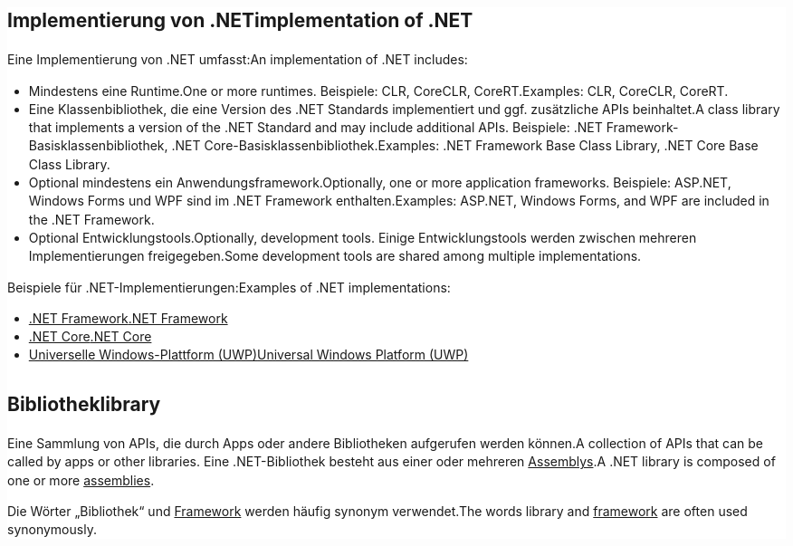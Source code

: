 ## <a name="implementation-of-net"></a><span data-ttu-id="1d7d4-189">Implementierung von .NET</span><span class="sxs-lookup"><span data-stu-id="1d7d4-189">implementation of .NET</span></span>

<span data-ttu-id="1d7d4-190">Eine Implementierung von .NET umfasst:</span><span class="sxs-lookup"><span data-stu-id="1d7d4-190">An implementation of .NET includes:</span></span>

- <span data-ttu-id="1d7d4-191">Mindestens eine Runtime.</span><span class="sxs-lookup"><span data-stu-id="1d7d4-191">One or more runtimes.</span></span> <span data-ttu-id="1d7d4-192">Beispiele: CLR, CoreCLR, CoreRT.</span><span class="sxs-lookup"><span data-stu-id="1d7d4-192">Examples: CLR, CoreCLR, CoreRT.</span></span>
- <span data-ttu-id="1d7d4-193">Eine Klassenbibliothek, die eine Version des .NET Standards implementiert und ggf. zusätzliche APIs beinhaltet.</span><span class="sxs-lookup"><span data-stu-id="1d7d4-193">A class library that implements a version of the .NET Standard and may include additional APIs.</span></span> <span data-ttu-id="1d7d4-194">Beispiele: .NET Framework-Basisklassenbibliothek, .NET Core-Basisklassenbibliothek.</span><span class="sxs-lookup"><span data-stu-id="1d7d4-194">Examples: .NET Framework Base Class Library, .NET Core Base Class Library.</span></span>
- <span data-ttu-id="1d7d4-195">Optional mindestens ein Anwendungsframework.</span><span class="sxs-lookup"><span data-stu-id="1d7d4-195">Optionally, one or more application frameworks.</span></span> <span data-ttu-id="1d7d4-196">Beispiele: ASP.NET, Windows Forms und WPF sind im .NET Framework enthalten.</span><span class="sxs-lookup"><span data-stu-id="1d7d4-196">Examples: ASP.NET, Windows Forms, and WPF are included in the .NET Framework.</span></span>
- <span data-ttu-id="1d7d4-197">Optional Entwicklungstools.</span><span class="sxs-lookup"><span data-stu-id="1d7d4-197">Optionally, development tools.</span></span> <span data-ttu-id="1d7d4-198">Einige Entwicklungstools werden zwischen mehreren Implementierungen freigegeben.</span><span class="sxs-lookup"><span data-stu-id="1d7d4-198">Some development tools are shared among multiple implementations.</span></span>

<span data-ttu-id="1d7d4-199">Beispiele für .NET-Implementierungen:</span><span class="sxs-lookup"><span data-stu-id="1d7d4-199">Examples of .NET implementations:</span></span>

- [<span data-ttu-id="1d7d4-200">.NET Framework</span><span class="sxs-lookup"><span data-stu-id="1d7d4-200">.NET Framework</span></span>](#net-framework)
- [<span data-ttu-id="1d7d4-201">.NET Core</span><span class="sxs-lookup"><span data-stu-id="1d7d4-201">.NET Core</span></span>](#net-core)
- [<span data-ttu-id="1d7d4-202">Universelle Windows-Plattform (UWP)</span><span class="sxs-lookup"><span data-stu-id="1d7d4-202">Universal Windows Platform (UWP)</span></span>](#uwp)

## <a name="library"></a><span data-ttu-id="1d7d4-203">Bibliothek</span><span class="sxs-lookup"><span data-stu-id="1d7d4-203">library</span></span>

<span data-ttu-id="1d7d4-204">Eine Sammlung von APIs, die durch Apps oder andere Bibliotheken aufgerufen werden können.</span><span class="sxs-lookup"><span data-stu-id="1d7d4-204">A collection of APIs that can be called by apps or other libraries.</span></span> <span data-ttu-id="1d7d4-205">Eine .NET-Bibliothek besteht aus einer oder mehreren [Assemblys](#assembly).</span><span class="sxs-lookup"><span data-stu-id="1d7d4-205">A .NET library is composed of one or more [assemblies](#assembly).</span></span>

<span data-ttu-id="1d7d4-206">Die Wörter „Bibliothek“ und [Framework](#framework) werden häufig synonym verwendet.</span><span class="sxs-lookup"><span data-stu-id="1d7d4-206">The words library and [framework](#framework) are often used synonymously.</span></span>
